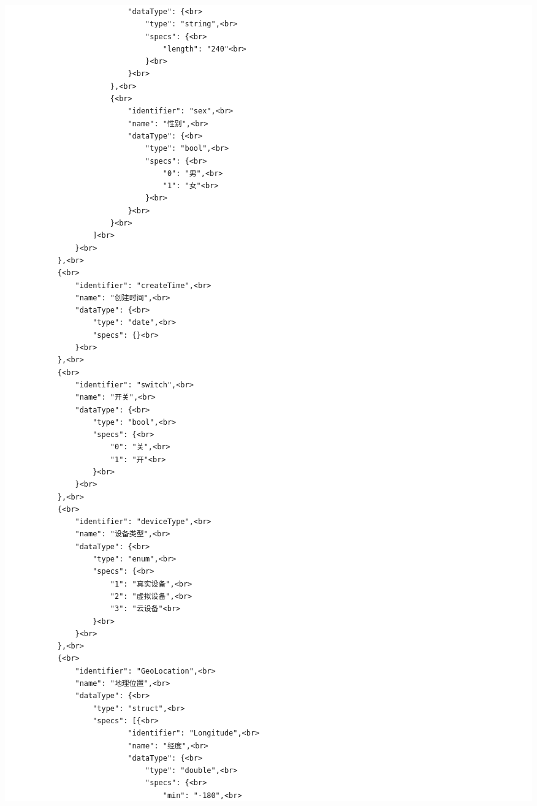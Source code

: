                                 "dataType": {<br>
                                    "type": "string",<br>
                                    "specs": {<br>
                                        "length": "240"<br>
                                    }<br>
                                }<br>
                            },<br>
                            {<br>
                                "identifier": "sex",<br>
                                "name": "性别",<br>
                                "dataType": {<br>
                                    "type": "bool",<br>
                                    "specs": {<br>
                                        "0": "男",<br>
                                        "1": "女"<br>
                                    }<br>
                                }<br>
                            }<br>
                        ]<br>
                    }<br>
                },<br>
                {<br>
                    "identifier": "createTime",<br>
                    "name": "创建时间",<br>
                    "dataType": {<br>
                        "type": "date",<br>
                        "specs": {}<br>
                    }<br>
                },<br>
                {<br>
                    "identifier": "switch",<br>
                    "name": "开关",<br>
                    "dataType": {<br>
                        "type": "bool",<br>
                        "specs": {<br>
                            "0": "关",<br>
                            "1": "开"<br>
                        }<br>
                    }<br>
                },<br>
                {<br>
                    "identifier": "deviceType",<br>
                    "name": "设备类型",<br>
                    "dataType": {<br>
                        "type": "enum",<br>
                        "specs": {<br>
                            "1": "真实设备",<br>
                            "2": "虚拟设备",<br>
                            "3": "云设备"<br>
                        }<br>
                    }<br>
                },<br>
                {<br>
                    "identifier": "GeoLocation",<br>
                    "name": "地理位置",<br>
                    "dataType": {<br>
                        "type": "struct",<br>
                        "specs": [{<br>
                                "identifier": "Longitude",<br>
                                "name": "经度",<br>
                                "dataType": {<br>
                                    "type": "double",<br>
                                    "specs": {<br>
                                        "min": "-180",<br>